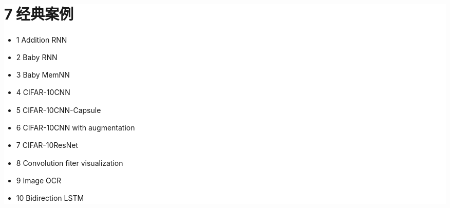 # <a name="7">7 经典案例</a>

- 1 Addition RNN

- 2 Baby RNN

- 3 Baby MemNN

- 4 CIFAR-10CNN

- 5 CIFAR-10CNN-Capsule

- 6 CIFAR-10CNN with augmentation

- 7 CIFAR-10ResNet

- 8 Convolution fiter visualization

- 9 Image OCR

- 10 Bidirection LSTM







